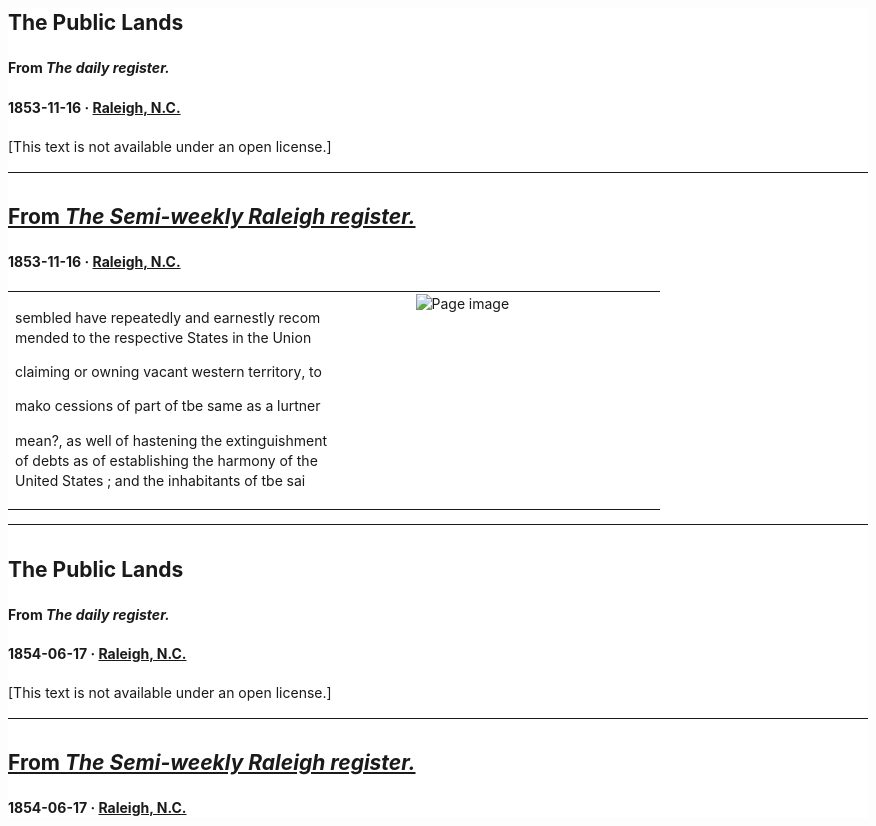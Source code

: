 ## The Public Lands

#### From _The daily register._

#### 1853-11-16 &middot; [Raleigh, N.C.](http://dbpedia.org/resource/Raleigh%2C_North_Carolina)

[This text is not available under an open license.]

---

## [From _The Semi-weekly Raleigh register._](https://newspapers.digitalnc.org/lccn/sn85042137/1853-11-16/ed-1/seq-2/)

#### 1853-11-16 &middot; [Raleigh, N.C.](http://dbpedia.org/resource/Raleigh%2C_North_Carolina)

<table style="width: 100%;"><tr><td style="width: 50%">

  
  
sembled have repeatedly and earnestly recom­  
mended to the respective States in the Union  
  
claiming or owning vacant western territory, to  
  
mako cessions of part of tbe same as a lurtner  
  
mean?, as well of hastening the extinguishment  
of debts as of establishing the harmony of the  
United States ; and the inhabitants of tbe sai
</td><td style="width: 50%; max-height: 75%; margin: auto; display: block;">
<img alt="Page image" src="https://newspapers.digitalnc.org/images/iiif/batch_ncu_RalReg12n_ver01%2Fdata%2F1853111601%2F0362.jp2/pct:58.362638908425936,40.12164902004956,12.856941904627936,3.2890290605992343/!600,600/0/default.jpg"/>
</td>
</tr></table>

---

## The Public Lands

#### From _The daily register._

#### 1854-06-17 &middot; [Raleigh, N.C.](http://dbpedia.org/resource/Raleigh%2C_North_Carolina)

[This text is not available under an open license.]

---

## [From _The Semi-weekly Raleigh register._](https://newspapers.digitalnc.org/lccn/sn85042137/1854-06-17/ed-1/seq-2/)

#### 1854-06-17 &middot; [Raleigh, N.C.](http://dbpedia.org/resource/Raleigh%2C_North_Carolina)
